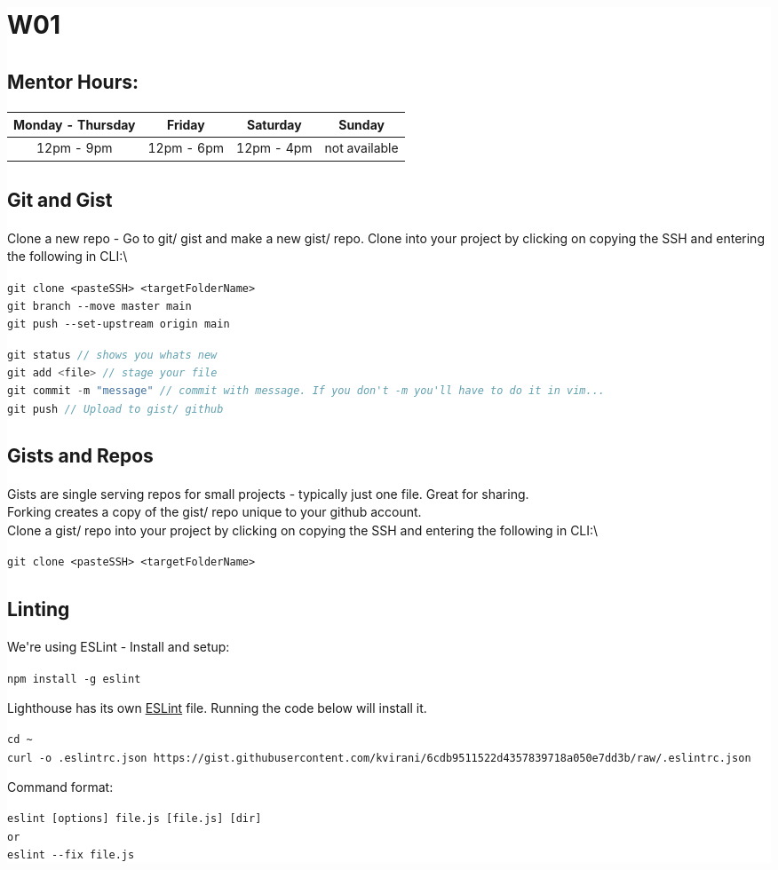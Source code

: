 # W01

## Mentor Hours:


|Monday - Thursday  |	Friday      |   	Saturday|	Sunday|
|:--------------:   |:---:        |:---:        |:---:|
|12pm - 9pm	        |12pm - 6pm   |12pm - 4pm	  |not available|

## Git and Gist
Clone a new repo - Go to git/ gist and make a new gist/ repo. Clone into your project by clicking on copying the SSH and entering the following in CLI:\
```
git clone <pasteSSH> <targetFolderName>
git branch --move master main
git push --set-upstream origin main
```

```js
git status // shows you whats new
git add <file> // stage your file
git commit -m "message" // commit with message. If you don't -m you'll have to do it in vim...
git push // Upload to gist/ github
```

## Gists and Repos

Gists are single serving repos for small projects - typically just one file. Great for sharing.\
Forking creates a copy of the gist/ repo unique to your github account.\
Clone a gist/ repo into your project by clicking on copying the SSH and entering the following in CLI:\
```
git clone <pasteSSH> <targetFolderName>
```

## Linting
We're using ESLint - Install and setup:
```
npm install -g eslint
```
Lighthouse has its own [ESLint](https://gist.github.com/kvirani/6cdb9511522d4357839718a050e7dd3b) file. Running the code below will install it.
```
cd ~
curl -o .eslintrc.json https://gist.githubusercontent.com/kvirani/6cdb9511522d4357839718a050e7dd3b/raw/.eslintrc.json
```
Command format:
```
eslint [options] file.js [file.js] [dir]
or
eslint --fix file.js
```
